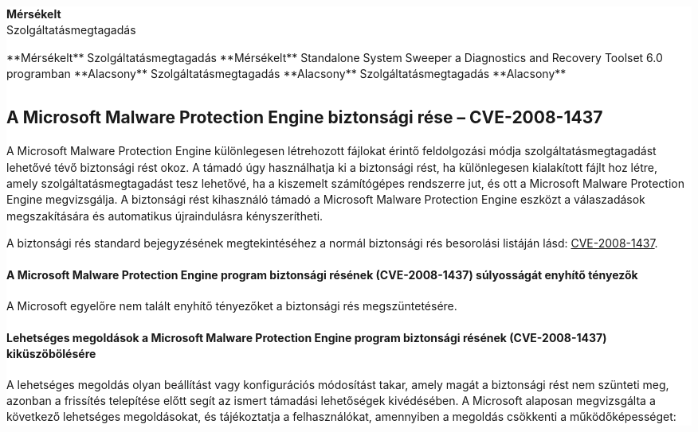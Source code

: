 **Mérsékelt**  
Szolgáltatásmegtagadás
</td>
<td style="border:1px solid black;">
**Mérsékelt**  
Szolgáltatásmegtagadás
</td>
<td style="border:1px solid black;">
**Mérsékelt**
</td>
</tr>
<tr class="alternateRow">
<td style="border:1px solid black;">
Standalone System Sweeper a Diagnostics and Recovery Toolset 6.0 programban
</td>
<td style="border:1px solid black;">
**Alacsony**  
Szolgáltatásmegtagadás
</td>
<td style="border:1px solid black;">
**Alacsony**  
Szolgáltatásmegtagadás
</td>
<td style="border:1px solid black;">
**Alacsony**
</td>
</tr>
</table>
 

A Microsoft Malware Protection Engine biztonsági rése – CVE-2008-1437
---------------------------------------------------------------------

A Microsoft Malware Protection Engine különlegesen létrehozott fájlokat érintő feldolgozási módja szolgáltatásmegtagadást lehetővé tévő biztonsági rést okoz. A támadó úgy használhatja ki a biztonsági rést, ha különlegesen kialakított fájlt hoz létre, amely szolgáltatásmegtagadást tesz lehetővé, ha a kiszemelt számítógépes rendszerre jut, és ott a Microsoft Malware Protection Engine megvizsgálja. A biztonsági rést kihasználó támadó a Microsoft Malware Protection Engine eszközt a válaszadások megszakítására és automatikus újraindulásra kényszerítheti.

A biztonsági rés standard bejegyzésének megtekintéséhez a normál biztonsági rés besorolási listáján lásd: [CVE-2008-1437](http://www.cve.mitre.org/cgi-bin/cvename.cgi?name=cve-2008-1437).

#### A Microsoft Malware Protection Engine program biztonsági résének (CVE-2008-1437) súlyosságát enyhítő tényezők

A Microsoft egyelőre nem talált enyhítő tényezőket a biztonsági rés megszüntetésére.

#### Lehetséges megoldások a Microsoft Malware Protection Engine program biztonsági résének (CVE-2008-1437) kiküszöbölésére

A lehetséges megoldás olyan beállítást vagy konfigurációs módosítást takar, amely magát a biztonsági rést nem szünteti meg, azonban a frissítés telepítése előtt segít az ismert támadási lehetőségek kivédésében. A Microsoft alaposan megvizsgálta a következő lehetséges megoldásokat, és tájékoztatja a felhasználókat, amennyiben a megoldás csökkenti a működőképességet:
